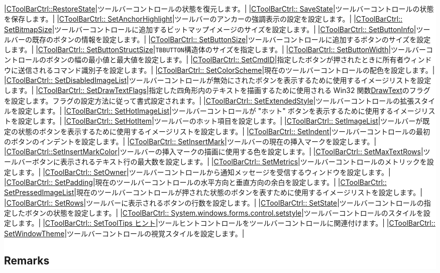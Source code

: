 |[CToolBarCtrl::RestoreState](#restorestate)|ツールバーコントロールの状態を復元します。|
|[CToolBarCtrl:: SaveState](#savestate)|ツールバーコントロールの状態を保存します。|
|[CToolBarCtrl:: SetAnchorHighlight](#setanchorhighlight)|ツールバーのアンカーの強調表示の設定を設定します。|
|[CToolBarCtrl:: SetBitmapSize](#setbitmapsize)|ツールバーコントロールに追加するビットマップイメージのサイズを設定します。|
|[CToolBarCtrl:: SetButtonInfo](#setbuttoninfo)|ツールバーの既存のボタンの情報を設定します。|
|[CToolBarCtrl:: SetButtonSize](#setbuttonsize)|ツールバーコントロールに追加するボタンのサイズを設定します。|
|[CToolBarCtrl:: SetButtonStructSize](#setbuttonstructsize)|`TBBUTTON`構造体のサイズを指定します。|
|[CToolBarCtrl:: SetButtonWidth](#setbuttonwidth)|ツールバーコントロールのボタンの幅の最小値と最大値を設定します。|
|[CToolBarCtrl:: SetCmdID](#setcmdid)|指定したボタンが押されたときに所有者ウィンドウに送信されるコマンド識別子を設定します。|
|[CToolBarCtrl:: SetColorScheme](#setcolorscheme)|現在のツールバーコントロールの配色を設定します。|
|[CToolBarCtrl:: SetDisabledImageList](#setdisabledimagelist)|ツールバーコントロールが無効にされたボタンを表示するために使用するイメージリストを設定します。|
|[CToolBarCtrl:: SetDrawTextFlags](#setdrawtextflags)|指定した四角形内のテキストを描画するために使用される Win32 関数[DrawText](/windows/win32/api/winuser/nf-winuser-drawtext)のフラグを設定します。フラグの設定方法に従って書式設定されます。|
|[CToolBarCtrl:: SetExtendedStyle](#setextendedstyle)|ツールバーコントロールの拡張スタイルを設定します。|
|[CToolBarCtrl:: SetHotImageList](#sethotimagelist)|ツールバーコントロールが "ホット" ボタンを表示するために使用するイメージリストを設定します。|
|[CToolBarCtrl:: SetHotItem](#sethotitem)|ツールバーのホット項目を設定します。|
|[CToolBarCtrl:: SetImageList](#setimagelist)|ツールバーが既定の状態のボタンを表示するために使用するイメージリストを設定します。|
|[CToolBarCtrl:: SetIndent](#setindent)|ツールバーコントロールの最初のボタンのインデントを設定します。|
|[CToolBarCtrl:: SetInsertMark](#setinsertmark)|ツールバーの現在の挿入マークを設定します。|
|[CToolBarCtrl::SetInsertMarkColor](#setinsertmarkcolor)|ツールバーの挿入マークの描画に使用する色を設定します。|
|[CToolBarCtrl:: SetMaxTextRows](#setmaxtextrows)|ツールバーボタンに表示されるテキスト行の最大数を設定します。|
|[CToolBarCtrl:: SetMetrics](#setmetrics)|ツールバーコントロールのメトリックを設定します。|
|[CToolBarCtrl:: SetOwner](#setowner)|ツールバーコントロールから通知メッセージを受信するウィンドウを設定します。|
|[CToolBarCtrl:: SetPadding](#setpadding)|現在のツールバーコントロールの水平方向と垂直方向の余白を設定します。|
|[CToolBarCtrl:: SetPressedImageList](#setpressedimagelist)|現在のツールバーコントロールが押された状態のボタンを表すために使用するイメージリストを設定します。|
|[CToolBarCtrl:: SetRows](#setrows)|ツールバーに表示されるボタンの行数を設定します。|
|[CToolBarCtrl:: SetState](#setstate)|ツールバーコントロールの指定したボタンの状態を設定します。|
|[CToolBarCtrl:: System.windows.forms.control.setstyle](#setstyle)|ツールバーコントロールのスタイルを設定します。|
|[CToolBarCtrl:: SetToolTips ヒント](#settooltips)|ツールヒントコントロールをツールバーコントロールに関連付けます。|
|[CToolBarCtrl:: SetWindowTheme](#setwindowtheme)|ツールバーコントロールの視覚スタイルを設定します。|

## <a name="remarks"></a>Remarks
